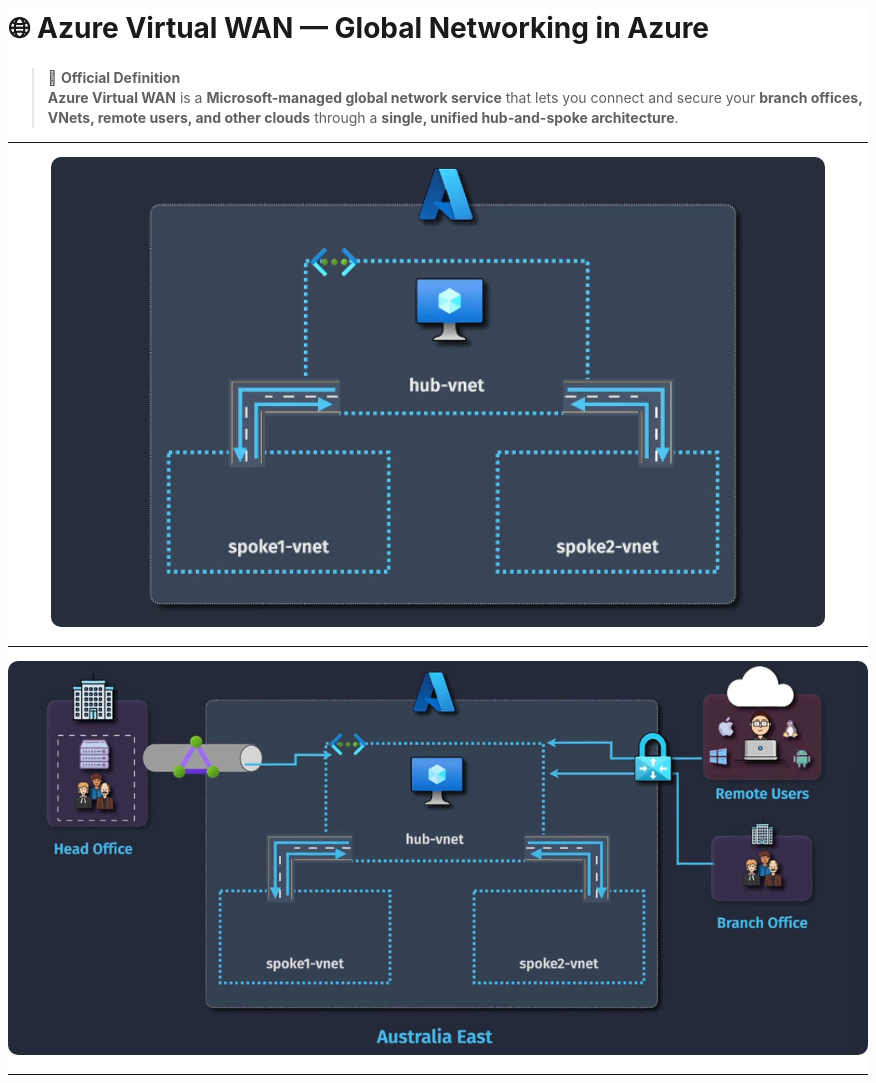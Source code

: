 # 🌐 **Azure Virtual WAN** — Global Networking in Azure

> 📖 **Official Definition**  
> **Azure Virtual WAN** is a **Microsoft-managed global network service** that lets you connect and secure your **branch offices, VNets, remote users, and other clouds** through a **single, unified hub-and-spoke architecture**.

---

<div align="center">
  <img src="image/hub-spoke-arch.png" alt="az-vwan-hub-spoke-arch" style="width: 90%; border-radius: 10px;">
</div>

---

<div align="center">
  <img src="image/az-vwan-hub-spoke-arch.png" alt="az-vwan-hub-spoke-arch" style="width: 100%; border-radius: 10px;">
</div>

---